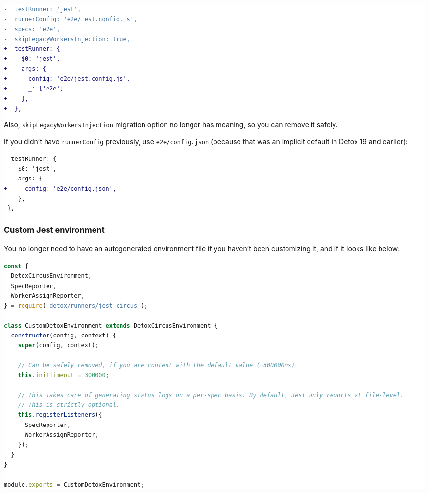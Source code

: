 ```diff title=".detoxrc.js"
-  testRunner: 'jest',
-  runnerConfig: 'e2e/jest.config.js',
-  specs: 'e2e',
-  skipLegacyWorkersInjection: true,
+  testRunner: {
+    $0: 'jest',
+    args: {
+      config: 'e2e/jest.config.js',
+      _: ['e2e']
+    },
+  },
```

Also, `skipLegacyWorkersInjection` migration option no longer has meaning, so you can remove it safely.

If you didn’t have `runnerConfig` previously, use `e2e/config.json` (because that was an implicit default
in Detox 19 and earlier):

```diff
  testRunner: {
    $0: 'jest',
    args: {
+     config: 'e2e/config.json',
    },
 },
```

### Custom Jest environment

You no longer need to have an autogenerated environment file if you haven’t been customizing it,
and if it looks like below:

```js title="e2e/environment.js"
const {
  DetoxCircusEnvironment,
  SpecReporter,
  WorkerAssignReporter,
} = require('detox/runners/jest-circus');

class CustomDetoxEnvironment extends DetoxCircusEnvironment {
  constructor(config, context) {
    super(config, context);

    // Can be safely removed, if you are content with the default value (=300000ms)
    this.initTimeout = 300000;

    // This takes care of generating status logs on a per-spec basis. By default, Jest only reports at file-level.
    // This is strictly optional.
    this.registerListeners({
      SpecReporter,
      WorkerAssignReporter,
    });
  }
}

module.exports = CustomDetoxEnvironment;
```


[Mocha]: https://mochajs.org
[Jest]: https://jestjs.io
[`detox init`]: ../cli/init.md
[`testRunner` config]: ../config/testRunner.mdx